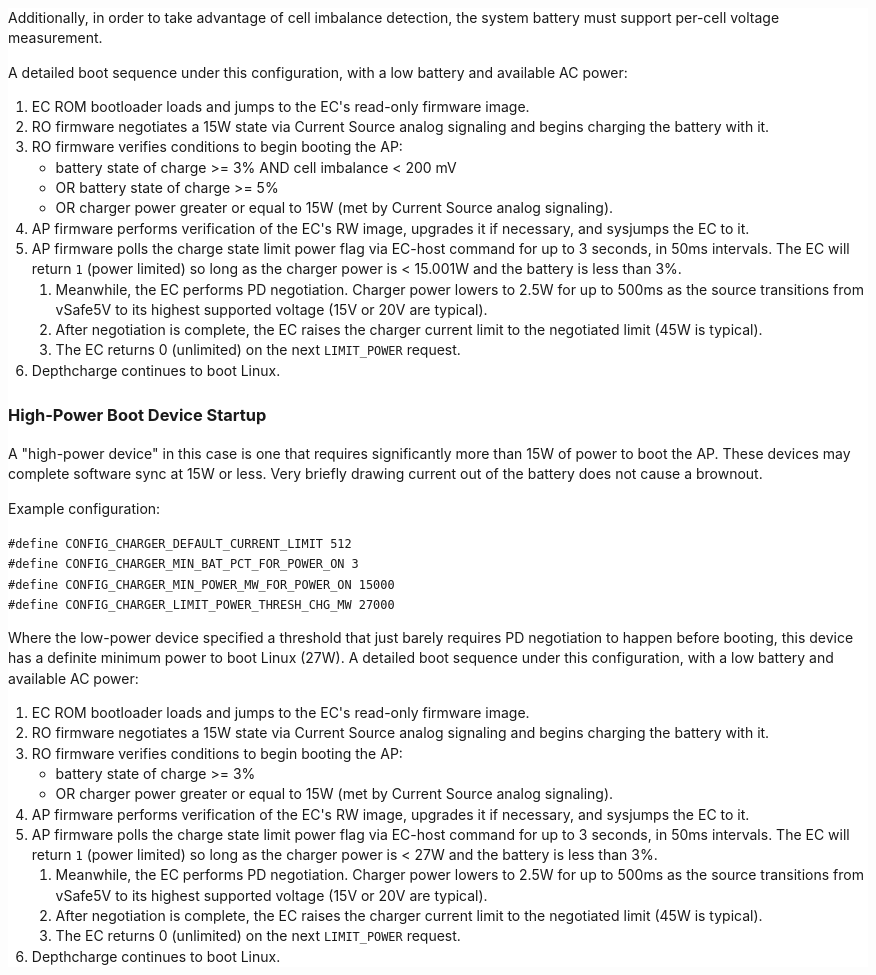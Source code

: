Additionally, in order to take advantage of cell imbalance detection, the system
battery must support per-cell voltage measurement.

A detailed boot sequence under this configuration, with a low battery and
available AC power:

1.  EC ROM bootloader loads and jumps to the EC's read-only firmware image.
1.  RO firmware negotiates a 15W state via Current Source analog signaling and
    begins charging the battery with it.
1.  RO firmware verifies conditions to begin booting the AP:
    -   battery state of charge >= 3% AND cell imbalance < 200 mV
    -   OR battery state of charge >= 5%
    -   OR charger power greater or equal to 15W (met by Current Source analog
        signaling).
1.  AP firmware performs verification of the EC's RW image, upgrades it if
    necessary, and sysjumps the EC to it.
1.  AP firmware polls the charge state limit power flag via EC-host command for
    up to 3 seconds, in 50ms intervals. The EC will return `1` (power limited)
    so long as the charger power is < 15.001W and the battery is less than 3%.
    1.  Meanwhile, the EC performs PD negotiation. Charger power lowers to 2.5W
        for up to 500ms as the source transitions from vSafe5V to its highest
        supported voltage (15V or 20V are typical).
    1.  After negotiation is complete, the EC raises the charger current limit
        to the negotiated limit (45W is typical).
    1.  The EC returns 0 (unlimited) on the next `LIMIT_POWER` request.
1.  Depthcharge continues to boot Linux.

### High-Power Boot Device Startup

A "high-power device" in this case is one that requires significantly more than
15W of power to boot the AP. These devices may complete software sync at 15W or
less. Very briefly drawing current out of the battery does not cause a brownout.

Example configuration:

```
#define CONFIG_CHARGER_DEFAULT_CURRENT_LIMIT 512
#define CONFIG_CHARGER_MIN_BAT_PCT_FOR_POWER_ON 3
#define CONFIG_CHARGER_MIN_POWER_MW_FOR_POWER_ON 15000
#define CONFIG_CHARGER_LIMIT_POWER_THRESH_CHG_MW 27000
```

Where the low-power device specified a threshold that just barely requires PD
negotiation to happen before booting, this device has a definite minimum power
to boot Linux (27W). A detailed boot sequence under this configuration, with a
low battery and available AC power:

1.  EC ROM bootloader loads and jumps to the EC's read-only firmware image.
1.  RO firmware negotiates a 15W state via Current Source analog signaling and
    begins charging the battery with it.
1.  RO firmware verifies conditions to begin booting the AP:
    -   battery state of charge >= 3%
    -   OR charger power greater or equal to 15W (met by Current Source analog
        signaling).
1.  AP firmware performs verification of the EC's RW image, upgrades it if
    necessary, and sysjumps the EC to it.
1.  AP firmware polls the charge state limit power flag via EC-host command for
    up to 3 seconds, in 50ms intervals. The EC will return `1` (power limited)
    so long as the charger power is < 27W and the battery is less than 3%.
    1.  Meanwhile, the EC performs PD negotiation. Charger power lowers to 2.5W
        for up to 500ms as the source transitions from vSafe5V to its highest
        supported voltage (15V or 20V are typical).
    1.  After negotiation is complete, the EC raises the charger current limit
        to the negotiated limit (45W is typical).
    1.  The EC returns 0 (unlimited) on the next `LIMIT_POWER` request.
1.  Depthcharge continues to boot Linux.
